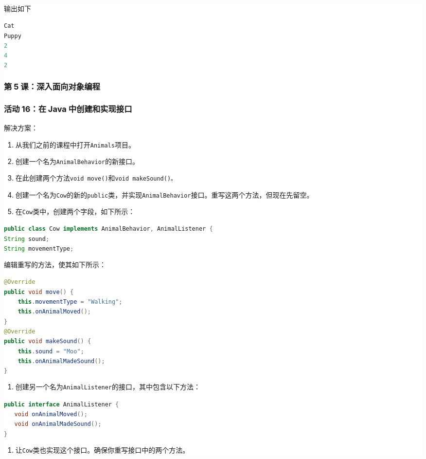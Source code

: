 输出如下

```java
Cat
Puppy
2
4
2
```

### 第 5 课：深入面向对象编程

### 活动 16：在 Java 中创建和实现接口

解决方案：

1.  从我们之前的课程中打开`Animals`项目。

1.  创建一个名为`AnimalBehavior`的新接口。

1.  在此创建两个方法`void move()`和`void makeSound()。`

1.  创建一个名为`Cow`的新的`public`类，并实现`AnimalBehavior`接口。重写这两个方法，但现在先留空。

1.  在`Cow`类中，创建两个字段，如下所示：

```java
public class Cow implements AnimalBehavior, AnimalListener {
String sound;
String movementType;
```

编辑重写的方法，使其如下所示：

```java
@Override
public void move() {
    this.movementType = "Walking";
    this.onAnimalMoved();
}
@Override
public void makeSound() {
    this.sound = "Moo";
    this.onAnimalMadeSound();
}
```

1.  创建另一个名为`AnimalListener`的接口，其中包含以下方法：

```java
public interface AnimalListener {
   void onAnimalMoved();
   void onAnimalMadeSound();
}
```

1.  让`Cow`类也实现这个接口。确保你重写接口中的两个方法。
